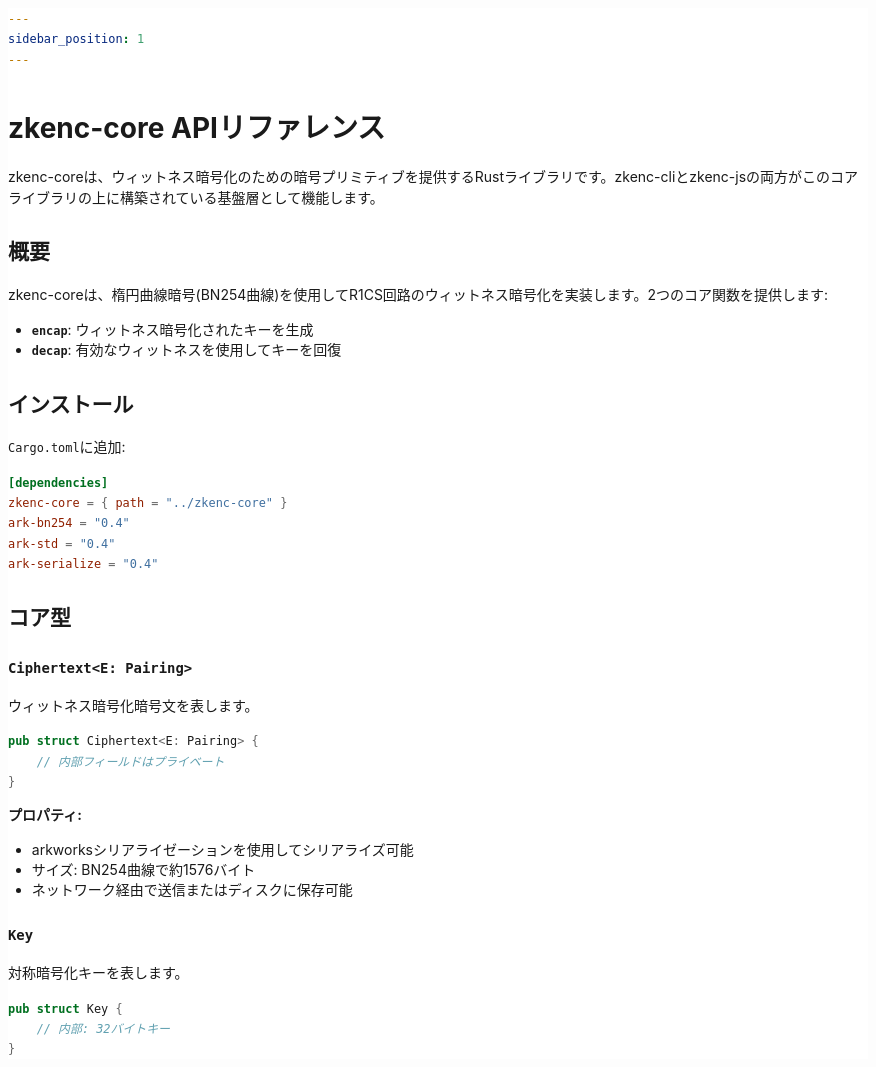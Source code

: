 ```yaml
---
sidebar_position: 1
---
```


# zkenc-core APIリファレンス

zkenc-coreは、ウィットネス暗号化のための暗号プリミティブを提供するRustライブラリです。zkenc-cliとzkenc-jsの両方がこのコアライブラリの上に構築されている基盤層として機能します。

## 概要

zkenc-coreは、楕円曲線暗号(BN254曲線)を使用してR1CS回路のウィットネス暗号化を実装します。2つのコア関数を提供します:

- **`encap`**: ウィットネス暗号化されたキーを生成
- **`decap`**: 有効なウィットネスを使用してキーを回復

## インストール

`Cargo.toml`に追加:

```toml
[dependencies]
zkenc-core = { path = "../zkenc-core" }
ark-bn254 = "0.4"
ark-std = "0.4"
ark-serialize = "0.4"
```

## コア型

### `Ciphertext<E: Pairing>`

ウィットネス暗号化暗号文を表します。

```rust
pub struct Ciphertext<E: Pairing> {
    // 内部フィールドはプライベート
}
```

**プロパティ:**

- arkworksシリアライゼーションを使用してシリアライズ可能
- サイズ: BN254曲線で約1576バイト
- ネットワーク経由で送信またはディスクに保存可能

### `Key`

対称暗号化キーを表します。

```rust
pub struct Key {
    // 内部: 32バイトキー
}
```
